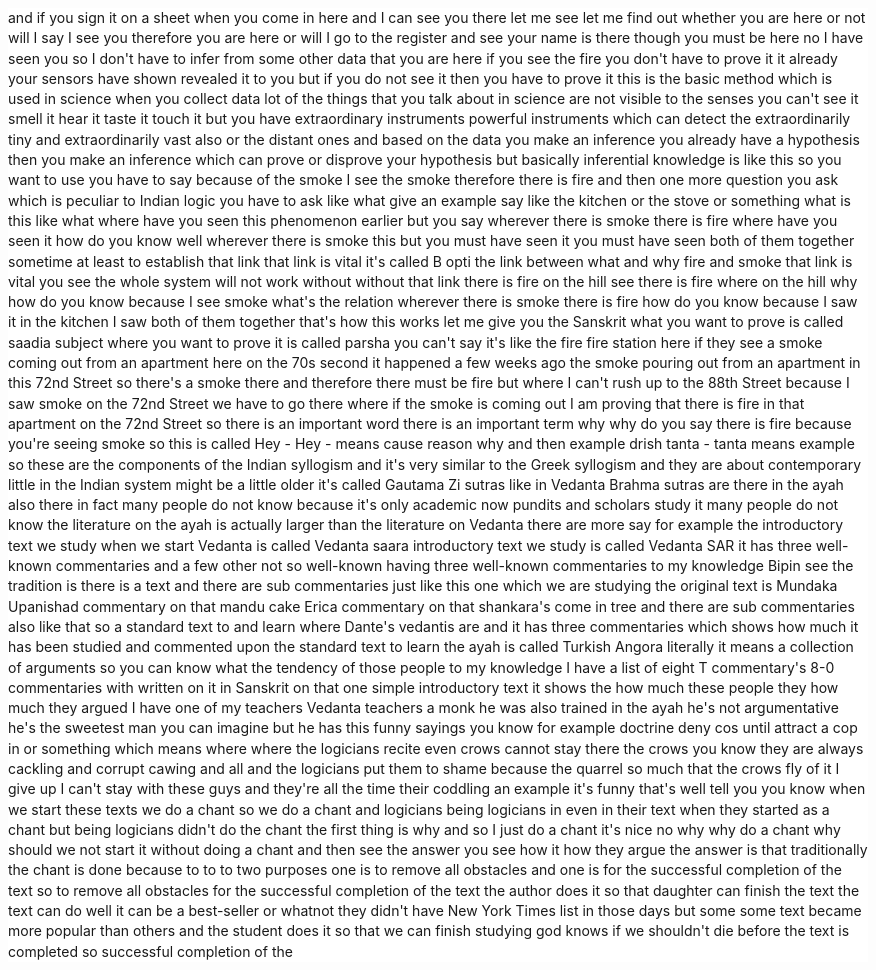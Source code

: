 and if you sign it on a sheet when you come in here and I can see you there let me see let me find out whether you are here or not will I say I see you therefore you are here or will I go to the register and see your name is there though you must be here no I have seen you so I don't have to infer from some other data that you are here if you see the fire you don't have to prove it it already your sensors have shown revealed it to you but if you do not see it then you have to prove it this is the basic method which is used in science when you collect data lot of the things that you talk about in science are not visible to the senses you can't see it smell it hear it taste it touch it but you have extraordinary instruments powerful instruments which can detect the extraordinarily tiny and extraordinarily vast also or the distant ones and based on the data you make an inference you already have a hypothesis then you make an inference which can prove or disprove your hypothesis but basically inferential knowledge is like this so you want to use you have to say because of the smoke I see the smoke therefore there is fire and then one more question you ask which is peculiar to Indian logic you have to ask like what give an example say like the kitchen or the stove or something what is this like what where have you seen this phenomenon earlier but you say wherever there is smoke there is fire where have you seen it how do you know well wherever there is smoke this but you must have seen it you must have seen both of them together sometime at least to establish that link that link is vital it's called B opti the link between what and why fire and smoke that link is vital you see the whole system will not work without without that link there is fire on the hill see there is fire where on the hill why how do you know because I see smoke what's the relation wherever there is smoke there is fire how do you know because I saw it in the kitchen I saw both of them together that's how this works let me give you the Sanskrit what you want to prove is called saadia subject where you want to prove it is called parsha you can't say it's like the fire fire station here if they see a smoke coming out from an apartment here on the 70s second it happened a few weeks ago the smoke pouring out from an apartment in this 72nd Street so there's a smoke there and therefore there must be fire but where I can't rush up to the 88th Street because I saw smoke on the 72nd Street we have to go there where if the smoke is coming out I am proving that there is fire in that apartment on the 72nd Street so there is an important word there is an important term why why do you say there is fire because you're seeing smoke so this is called Hey - Hey - means cause reason why and then example drish tanta - tanta means example so these are the components of the Indian syllogism and it's very similar to the Greek syllogism and they are about contemporary little in the Indian system might be a little older it's called Gautama Zi sutras like in Vedanta Brahma sutras are there in the ayah also there in fact many people do not know because it's only academic now pundits and scholars study it many people do not know the literature on the ayah is actually larger than the literature on Vedanta there are more say for example the introductory text we study when we start Vedanta is called Vedanta saara introductory text we study is called Vedanta SAR it has three well-known commentaries and a few other not so well-known having three well-known commentaries to my knowledge Bipin see the tradition is there is a text and there are sub commentaries just like this one which we are studying the original text is Mundaka Upanishad commentary on that mandu cake Erica commentary on that shankara's come in tree and there are sub commentaries also like that so a standard text to and learn where Dante's vedantis are and it has three commentaries which shows how much it has been studied and commented upon the standard text to learn the ayah is called Turkish Angora literally it means a collection of arguments so you can know what the tendency of those people to my knowledge I have a list of eight T commentary's 8-0 commentaries with written on it in Sanskrit on that one simple introductory text it shows the how much these people they how much they argued I have one of my teachers Vedanta teachers a monk he was also trained in the ayah he's not argumentative he's the sweetest man you can imagine but he has this funny sayings you know for example doctrine deny cos until attract a cop in or something which means where where the logicians recite even crows cannot stay there the crows you know they are always cackling and corrupt cawing and all and the logicians put them to shame because the quarrel so much that the crows fly of it I give up I can't stay with these guys and they're all the time their coddling an example it's funny that's well tell you you know when we start these texts we do a chant so we do a chant and logicians being logicians in even in their text when they started as a chant but being logicians didn't do the chant the first thing is why and so I just do a chant it's nice no why why do a chant why should we not start it without doing a chant and then see the answer you see how it how they argue the answer is that traditionally the chant is done because to to to two purposes one is to remove all obstacles and one is for the successful completion of the text so to remove all obstacles for the successful completion of the text the author does it so that daughter can finish the text the text can do well it can be a best-seller or whatnot they didn't have New York Times list in those days but some some text became more popular than others and the student does it so that we can finish studying god knows if we shouldn't die before the text is completed so successful completion of the